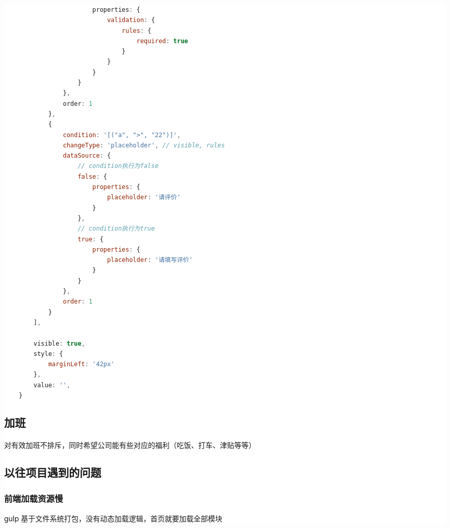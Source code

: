 ```js
                        properties: {
                            validation: {
                                rules: {
                                    required: true
                                }
                            }
                        }
                    }
                },
                order: 1
            },
            {
                condition: '[("a", ">", "22")]',
                changeType: 'placeholder', // visible, rules
                dataSource: {
                    // condition执行为false
                    false: {
                        properties: {
                            placeholder: '请评价'
                        }
                    },
                    // condition执行为true
                    true: {
                        properties: {
                            placeholder: '请填写评价'
                        }
                    }
                },
                order: 1
            }
        ],

        visible: true,
        style: {
            marginLeft: '42px'
        },
        value: '',
    }
```

## 加班

对有效加班不排斥，同时希望公司能有些对应的福利（吃饭、打车、津贴等等）

## 以往项目遇到的问题

### 前端加载资源慢

gulp 基于文件系统打包，没有动态加载逻辑，首页就要加载全部模块
